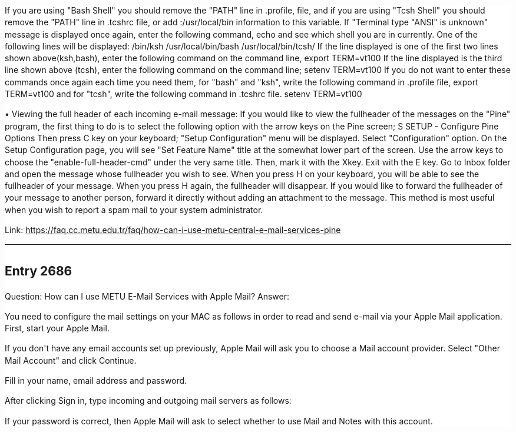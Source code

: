 If you are using "Bash Shell" you should remove the "PATH" line in .profile, file, and if you are using "Tcsh Shell" you should remove the "PATH" line in .tcshrc file, or add :/usr/local/bin information to this variable. If "Terminal type "ANSI" is unknown" message is displayed once again, enter the following command,
echo 
and see which shell you are in currently. One of the following lines will be displayed:
/bin/ksh /usr/local/bin/bash /usr/local/bin/tcsh/
If the line displayed is one of the first two lines shown above(ksh,bash), enter the following command on the command line,
export TERM=vt100
If the line displayed is the third line shown above (tcsh), enter the following command on the command line;
setenv TERM=vt100
If you do not want to enter these commands once again each time you need them, for "bash" and "ksh", write the following command in .profile file,
export TERM=vt100
and for "tcsh", write the following command in .tcshrc file.
setenv TERM=vt100

• Viewing the full header of each incoming e-mail message:
If you would like to view the fullheader of the messages on the "Pine" program, the first thing to do is to select the following option with the arrow keys on the Pine screen;
S SETUP - Configure Pine Options
Then press C key on your keyboard; "Setup Configuration" menu will be displayed. Select "Configuration" option. On the Setup Configuration page, you will see "Set Feature Name" title at the somewhat lower part of the screen. Use the arrow keys to choose the "enable-full-header-cmd" under the very same title. Then, mark it with the Xkey. Exit with the E key.
Go to Inbox folder and open the message whose fullheader you wish to see. When you press H on your keyboard, you will be able to see the fullheader of your message. When you press H again, the fullheader will disappear.
If you would like to forward the fullheader of your message to another person, forward it directly without adding an attachment to the message. This method is most useful when you wish to report a spam mail to your system administrator.


Link: https://faq.cc.metu.edu.tr/faq/how-can-i-use-metu-central-e-mail-services-pine

---

## Entry 2686

Question: How can I use METU E-Mail Services with Apple Mail?
Answer: 

You need to configure the mail settings on your MAC as follows in order to read and send e-mail via your Apple Mail application. First, start your Apple Mail.

If you don't have any email accounts set up previously, Apple Mail will ask you to choose a Mail account provider. Select "Other Mail Account" and click Continue.

Fill in your name, email address and password.

After clicking Sign in, type incoming and outgoing mail servers as follows:

If your password is correct, then Apple Mail will ask to select whether to use Mail and Notes with this account.
